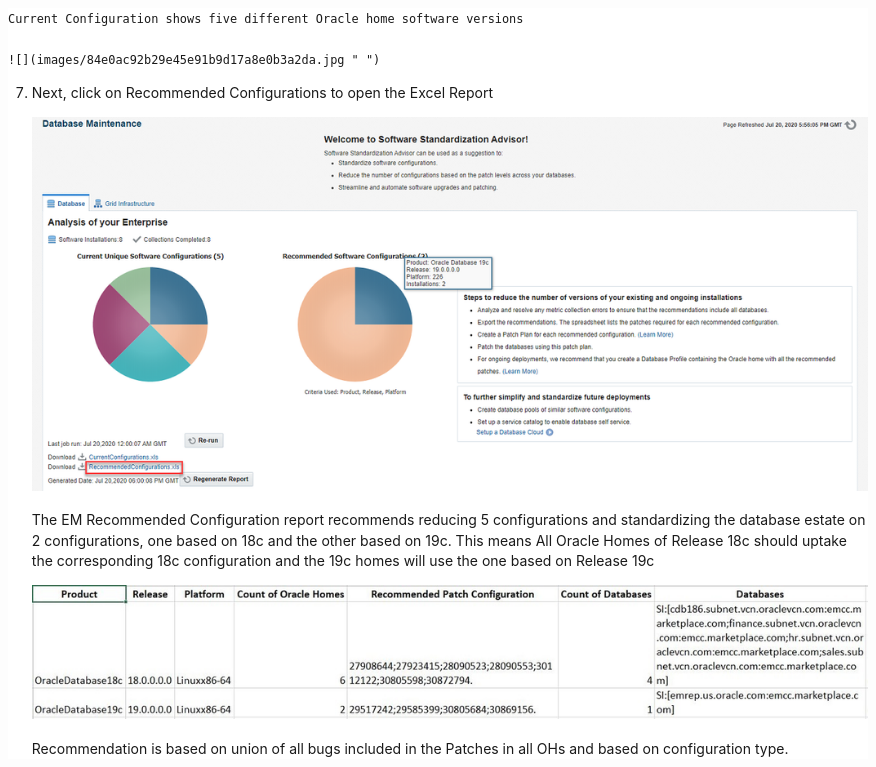     Current Configuration shows five different Oracle home software versions

    ![](images/84e0ac92b29e45e91b9d17a8e0b3a2da.jpg " ")

7.  Next, click on Recommended Configurations to open the Excel Report

    ![](images/em-pollution-detection-3.png " ")

    The EM Recommended Configuration report recommends reducing 5 configurations and standardizing the database estate on 2 configurations, one based on 18c and the other based on 19c. This means All Oracle Homes of Release 18c should uptake the corresponding 18c configuration and the 19c homes will use the one based on Release 19c

    ![](images/06ff90fdba8aa5abebd066086e33f700.jpg " ")

    Recommendation is based on union of all bugs included in the Patches in all OHs and based on configuration type.
